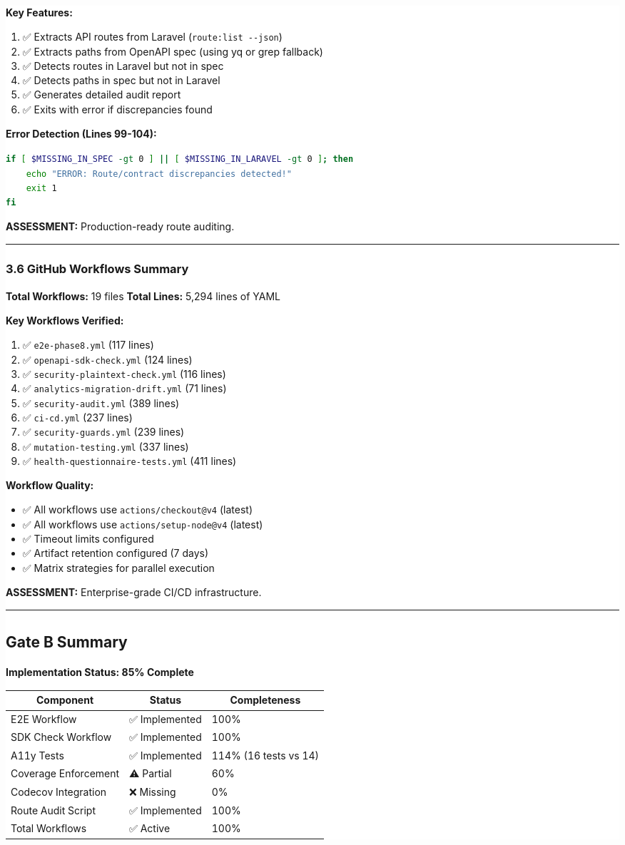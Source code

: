 **Key Features:**
1. ✅ Extracts API routes from Laravel (`route:list --json`)
2. ✅ Extracts paths from OpenAPI spec (using yq or grep fallback)
3. ✅ Detects routes in Laravel but not in spec
4. ✅ Detects paths in spec but not in Laravel
5. ✅ Generates detailed audit report
6. ✅ Exits with error if discrepancies found

**Error Detection (Lines 99-104):**
```bash
if [ $MISSING_IN_SPEC -gt 0 ] || [ $MISSING_IN_LARAVEL -gt 0 ]; then
    echo "ERROR: Route/contract discrepancies detected!"
    exit 1
fi
```

**ASSESSMENT:** Production-ready route auditing.

---

### 3.6 GitHub Workflows Summary

**Total Workflows:** 19 files
**Total Lines:** 5,294 lines of YAML

**Key Workflows Verified:**
1. ✅ `e2e-phase8.yml` (117 lines)
2. ✅ `openapi-sdk-check.yml` (124 lines)
3. ✅ `security-plaintext-check.yml` (116 lines)
4. ✅ `analytics-migration-drift.yml` (71 lines)
5. ✅ `security-audit.yml` (389 lines)
6. ✅ `ci-cd.yml` (237 lines)
7. ✅ `security-guards.yml` (239 lines)
8. ✅ `mutation-testing.yml` (337 lines)
9. ✅ `health-questionnaire-tests.yml` (411 lines)

**Workflow Quality:**
- ✅ All workflows use `actions/checkout@v4` (latest)
- ✅ All workflows use `actions/setup-node@v4` (latest)
- ✅ Timeout limits configured
- ✅ Artifact retention configured (7 days)
- ✅ Matrix strategies for parallel execution

**ASSESSMENT:** Enterprise-grade CI/CD infrastructure.

---

## Gate B Summary

**Implementation Status: 85% Complete**

| Component | Status | Completeness |
|-----------|--------|--------------|
| E2E Workflow | ✅ Implemented | 100% |
| SDK Check Workflow | ✅ Implemented | 100% |
| A11y Tests | ✅ Implemented | 114% (16 tests vs 14) |
| Coverage Enforcement | ⚠️ Partial | 60% |
| Codecov Integration | ❌ Missing | 0% |
| Route Audit Script | ✅ Implemented | 100% |
| Total Workflows | ✅ Active | 100% |
